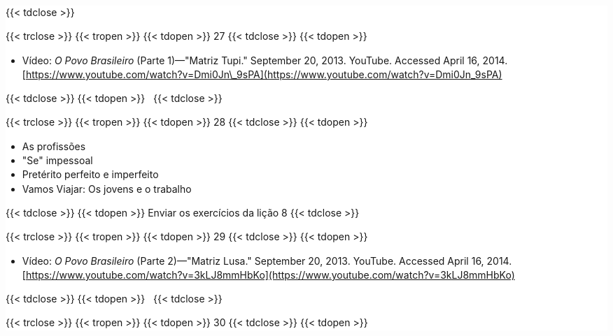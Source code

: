 {{< tdclose >}}

{{< trclose >}}
{{< tropen >}}
{{< tdopen >}}
27
{{< tdclose >}}
{{< tdopen >}}


*   Vídeo: _O Povo Brasileiro_ (Parte 1)—"Matriz Tupi." September 20, 2013. YouTube. Accessed April 16, 2014. [https://www.youtube.com/watch?v=Dmi0Jn\_9sPA](https://www.youtube.com/watch?v=Dmi0Jn_9sPA)


{{< tdclose >}}
{{< tdopen >}}
 
{{< tdclose >}}

{{< trclose >}}
{{< tropen >}}
{{< tdopen >}}
28
{{< tdclose >}}
{{< tdopen >}}


*   As profissões
*   "Se" impessoal
*   Pretérito perfeito e imperfeito
*   Vamos Viajar: Os jovens e o trabalho


{{< tdclose >}}
{{< tdopen >}}
Enviar os exercícios da lição 8
{{< tdclose >}}

{{< trclose >}}
{{< tropen >}}
{{< tdopen >}}
29
{{< tdclose >}}
{{< tdopen >}}


*   Vídeo: _O Povo Brasileiro_ (Parte 2)—"Matriz Lusa." September 20, 2013. YouTube. Accessed April 16, 2014. [https://www.youtube.com/watch?v=3kLJ8mmHbKo](https://www.youtube.com/watch?v=3kLJ8mmHbKo)


{{< tdclose >}}
{{< tdopen >}}
 
{{< tdclose >}}

{{< trclose >}}
{{< tropen >}}
{{< tdopen >}}
30
{{< tdclose >}}
{{< tdopen >}}
